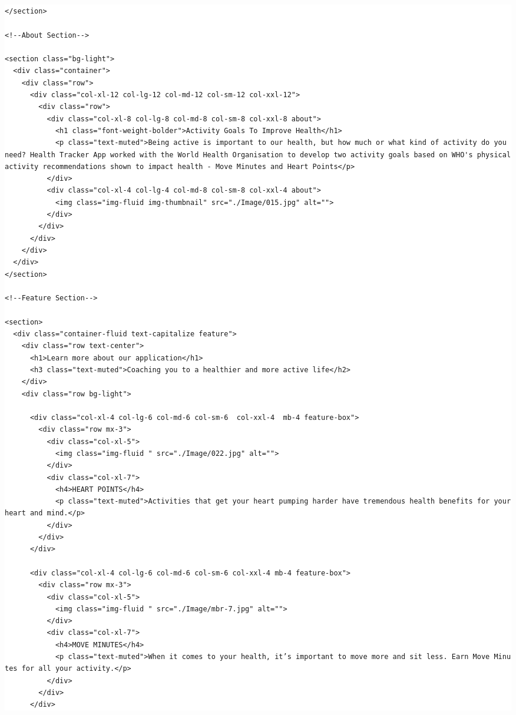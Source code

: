     </section>

    <!--About Section-->

    <section class="bg-light">
      <div class="container">
        <div class="row">
          <div class="col-xl-12 col-lg-12 col-md-12 col-sm-12 col-xxl-12">
            <div class="row">
              <div class="col-xl-8 col-lg-8 col-md-8 col-sm-8 col-xxl-8 about">
                <h1 class="font-weight-bolder">Activity Goals To Improve Health</h1>
                <p class="text-muted">Being active is important to our health, but how much or what kind of activity do you need? Health Tracker App worked with the World Health Organisation to develop two activity goals based on WHO's physical activity recommendations shown to impact health - Move Minutes and Heart Points</p>
              </div>
              <div class="col-xl-4 col-lg-4 col-md-8 col-sm-8 col-xxl-4 about">
                <img class="img-fluid img-thumbnail" src="./Image/015.jpg" alt="">
              </div>
            </div>
          </div>
        </div>
      </div>
    </section>

    <!--Feature Section-->

    <section>
      <div class="container-fluid text-capitalize feature">
        <div class="row text-center">
          <h1>Learn more about our application</h1>
          <h3 class="text-muted">Coaching you to a healthier and more active life</h2>
        </div>
        <div class="row bg-light">

          <div class="col-xl-4 col-lg-6 col-md-6 col-sm-6  col-xxl-4  mb-4 feature-box">
            <div class="row mx-3">
              <div class="col-xl-5">
                <img class="img-fluid " src="./Image/022.jpg" alt="">
              </div>
              <div class="col-xl-7">
                <h4>HEART POINTS</h4>
                <p class="text-muted">Activities that get your heart pumping harder have tremendous health benefits for your heart and mind.</p>
              </div>
            </div>
          </div>

          <div class="col-xl-4 col-lg-6 col-md-6 col-sm-6 col-xxl-4 mb-4 feature-box">
            <div class="row mx-3">
              <div class="col-xl-5">
                <img class="img-fluid " src="./Image/mbr-7.jpg" alt="">
              </div>
              <div class="col-xl-7">
                <h4>MOVE MINUTES</h4>
                <p class="text-muted">When it comes to your health, it’s important to move more and sit less. Earn Move Minutes for all your activity.</p>
              </div>
            </div>
          </div>
